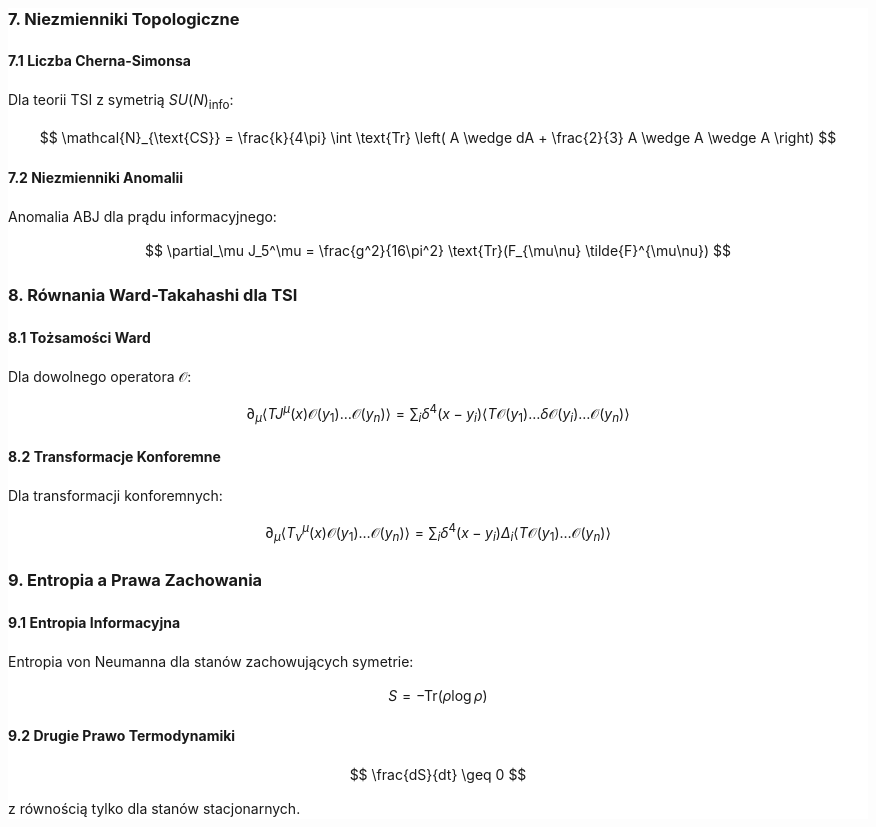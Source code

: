 ### 7. Niezmienniki Topologiczne

#### 7.1 Liczba Cherna-Simonsa

Dla teorii TSI z symetrią $SU(N)_{\text{info}}$:

$$
\mathcal{N}_{\text{CS}} = \frac{k}{4\pi} \int \text{Tr} \left( A \wedge dA + \frac{2}{3} A \wedge A \wedge A \right)
$$

#### 7.2 Niezmienniki Anomalii

Anomalia ABJ dla prądu informacyjnego:

$$
\partial_\mu J_5^\mu = \frac{g^2}{16\pi^2} \text{Tr}(F_{\mu\nu} \tilde{F}^{\mu\nu})
$$

### 8. Równania Ward-Takahashi dla TSI

#### 8.1 Tożsamości Ward

Dla dowolnego operatora $\mathcal{O}$:

$$
\partial_\mu \langle T J^\mu(x) \mathcal{O}(y_1) \ldots \mathcal{O}(y_n) \rangle = \sum_i \delta^4(x-y_i) \langle T \mathcal{O}(y_1) \ldots \delta \mathcal{O}(y_i) \ldots \mathcal{O}(y_n) \rangle
$$

#### 8.2 Transformacje Konforemne

Dla transformacji konforemnych:

$$
\partial_\mu \langle T^\mu_\nu(x) \mathcal{O}(y_1) \ldots \mathcal{O}(y_n) \rangle = \sum_i \delta^4(x-y_i) \Delta_i \langle T \mathcal{O}(y_1) \ldots \mathcal{O}(y_n) \rangle
$$

### 9. Entropia a Prawa Zachowania

#### 9.1 Entropia Informacyjna

Entropia von Neumanna dla stanów zachowujących symetrie:

$$
S = -\text{Tr}(\rho \log \rho)
$$

#### 9.2 Drugie Prawo Termodynamiki

$$
\frac{dS}{dt} \geq 0
$$

z równością tylko dla stanów stacjonarnych.
